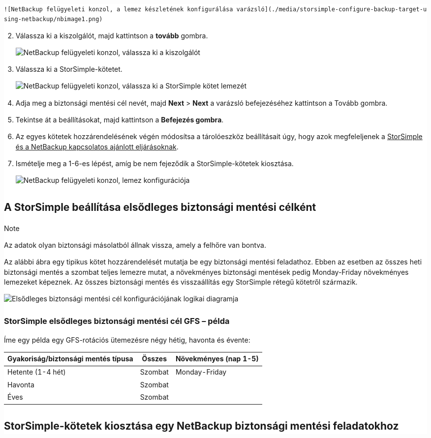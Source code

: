     ![NetBackup felügyeleti konzol, a lemez készletének konfigurálása varázsló](./media/storsimple-configure-backup-target-using-netbackup/nbimage1.png)

2.  Válassza ki a kiszolgálót, majd kattintson a **tovább** gombra.

    ![NetBackup felügyeleti konzol, válassza ki a kiszolgálót](./media/storsimple-configure-backup-target-using-netbackup/nbimage2.png)

3.  Válassza ki a StorSimple-kötetet.

    ![NetBackup felügyeleti konzol, válassza ki a StorSimple kötet lemezét](./media/storsimple-configure-backup-target-using-netbackup/nbimage3.png)

4.  Adja meg a biztonsági mentési cél nevét, majd **Next**  >  **Next** a varázsló befejezéséhez kattintson a Tovább gombra.

5.  Tekintse át a beállításokat, majd kattintson a **Befejezés gombra**.

6.  Az egyes kötetek hozzárendelésének végén módosítsa a tárolóeszköz beállításait úgy, hogy azok megfeleljenek a [StorSimple és a NetBackup kapcsolatos ajánlott eljárásoknak](#best-practices-for-storsimple-and-netbackup).

7. Ismételje meg a 1-6-es lépést, amíg be nem fejeződik a StorSimple-kötetek kiosztása.

    ![NetBackup felügyeleti konzol, lemez konfigurációja](./media/storsimple-configure-backup-target-using-netbackup/nbimage5.png)

## <a name="set-up-storsimple-as-a-primary-backup-target"></a>A StorSimple beállítása elsődleges biztonsági mentési célként

> [!NOTE]
> Az adatok olyan biztonsági másolatból állnak vissza, amely a felhőre van bontva.

Az alábbi ábra egy tipikus kötet hozzárendelését mutatja be egy biztonsági mentési feladathoz. Ebben az esetben az összes heti biztonsági mentés a szombat teljes lemezre mutat, a növekményes biztonsági mentések pedig Monday-Friday növekményes lemezeket képeznek. Az összes biztonsági mentés és visszaállítás egy StorSimple rétegű kötetről származik.

![Elsődleges biztonsági mentési cél konfigurációjának logikai diagramja](./media/storsimple-configure-backup-target-using-netbackup/primarybackuptargetdiagram.png)

### <a name="storsimple-as-a-primary-backup-target-gfs-schedule-example"></a>StorSimple elsődleges biztonsági mentési cél GFS – példa

Íme egy példa egy GFS-rotációs ütemezésre négy hétig, havonta és évente:

| Gyakoriság/biztonsági mentés típusa | Összes | Növekményes (nap 1-5)  |   
|---|---|---|
| Hetente (1-4 hét) | Szombat | Monday-Friday |
| Havonta  | Szombat  |   |
| Éves | Szombat  |   |

## <a name="assigning-storsimple-volumes-to-a-netbackup-backup-job"></a>StorSimple-kötetek kiosztása egy NetBackup biztonsági mentési feladatokhoz
